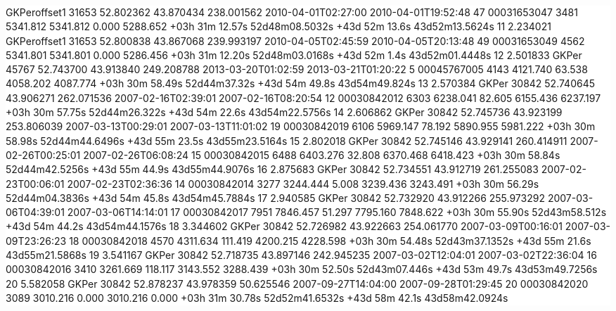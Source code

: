 <td>GKPeroffset1</td>      <td>31653</td>      <td>52.802362</td>      <td>43.870434</td>      <td>238.001562</td>      <td>2010-04-01T02:27:00</td>      <td>2010-04-01T19:52:48</td>      <td>47</td>      <td>00031653047</td>      <td>3481</td>      <td>5341.812</td>      <td>5341.812</td>      <td>0.000</td>      <td>5288.652</td>      <td>+03h 31m 12.57s</td>      <td>52d48m08.5032s</td>      <td>+43d 52m 13.6s</td>      <td>43d52m13.5624s</td>    </tr>    <tr>      <th>11</th>      <td>2.234021</td>      <td>GKPeroffset1</td>      <td>31653</td>      <td>52.800838</td>      <td>43.867068</td>      <td>239.993197</td>      <td>2010-04-05T02:45:59</td>      <td>2010-04-05T20:13:48</td>      <td>49</td>      <td>00031653049</td>      <td>4562</td>      <td>5341.801</td>      <td>5341.801</td>      <td>0.000</td>      <td>5286.456</td>      <td>+03h 31m 12.20s</td>      <td>52d48m03.0168s</td>      <td>+43d 52m 1.4s</td>      <td>43d52m01.4448s</td>    </tr>    <tr>      <th>12</th>      <td>2.501833</td>      <td>GKPer</td>      <td>45767</td>      <td>52.743700</td>      <td>43.913840</td>      <td>249.208788</td>      <td>2013-03-20T01:02:59</td>      <td>2013-03-21T01:20:22</td>      <td>5</td>      <td>00045767005</td>      <td>4143</td>      <td>4121.740</td>      <td>63.538</td>      <td>4058.202</td>      <td>4087.774</td>      <td>+03h 30m 58.49s</td>      <td>52d44m37.32s</td>      <td>+43d 54m 49.8s</td>      <td>43d54m49.824s</td>    </tr>    <tr>      <th>13</th>      <td>2.570384</td>      <td>GKPer</td>      <td>30842</td>      <td>52.740645</td>      <td>43.906271</td>      <td>262.071536</td>      <td>2007-02-16T02:39:01</td>      <td>2007-02-16T08:20:54</td>      <td>12</td>      <td>00030842012</td>      <td>6303</td>      <td>6238.041</td>      <td>82.605</td>      <td>6155.436</td>      <td>6237.197</td>      <td>+03h 30m 57.75s</td>      <td>52d44m26.322s</td>      <td>+43d 54m 22.6s</td>      <td>43d54m22.5756s</td>    </tr>    <tr>      <th>14</th>      <td>2.606862</td>      <td>GKPer</td>      <td>30842</td>      <td>52.745736</td>      <td>43.923199</td>      <td>253.806039</td>      <td>2007-03-13T00:29:01</td>      <td>2007-03-13T11:01:02</td>      <td>19</td>      <td>00030842019</td>      <td>6106</td>      <td>5969.147</td>      <td>78.192</td>      <td>5890.955</td>      <td>5981.222</td>      <td>+03h 30m 58.98s</td>      <td>52d44m44.6496s</td>      <td>+43d 55m 23.5s</td>      <td>43d55m23.5164s</td>    </tr>    <tr>      <th>15</th>      <td>2.802018</td>      <td>GKPer</td>      <td>30842</td>      <td>52.745146</td>      <td>43.929141</td>      <td>260.414911</td>      <td>2007-02-26T00:25:01</td>      <td>2007-02-26T06:08:24</td>      <td>15</td>      <td>00030842015</td>      <td>6488</td>      <td>6403.276</td>      <td>32.808</td>      <td>6370.468</td>      <td>6418.423</td>      <td>+03h 30m 58.84s</td>      <td>52d44m42.5256s</td>      <td>+43d 55m 44.9s</td>      <td>43d55m44.9076s</td>    </tr>    <tr>      <th>16</th>      <td>2.875683</td>      <td>GKPer</td>      <td>30842</td>      <td>52.734551</td>      <td>43.912719</td>      <td>261.255083</td>      <td>2007-02-23T00:06:01</td>      <td>2007-02-23T02:36:36</td>      <td>14</td>      <td>00030842014</td>      <td>3277</td>      <td>3244.444</td>      <td>5.008</td>      <td>3239.436</td>      <td>3243.491</td>      <td>+03h 30m 56.29s</td>      <td>52d44m04.3836s</td>      <td>+43d 54m 45.8s</td>      <td>43d54m45.7884s</td>    </tr>    <tr>      <th>17</th>      <td>2.940585</td>      <td>GKPer</td>      <td>30842</td>      <td>52.732920</td>      <td>43.912266</td>      <td>255.973292</td>      <td>2007-03-06T04:39:01</td>      <td>2007-03-06T14:14:01</td>      <td>17</td>      <td>00030842017</td>      <td>7951</td>      <td>7846.457</td>      <td>51.297</td>      <td>7795.160</td>      <td>7848.622</td>      <td>+03h 30m 55.90s</td>      <td>52d43m58.512s</td>      <td>+43d 54m 44.2s</td>      <td>43d54m44.1576s</td>    </tr>    <tr>      <th>18</th>      <td>3.344602</td>      <td>GKPer</td>      <td>30842</td>      <td>52.726982</td>      <td>43.922663</td>      <td>254.061770</td>      <td>2007-03-09T00:16:01</td>      <td>2007-03-09T23:26:23</td>      <td>18</td>      <td>00030842018</td>      <td>4570</td>      <td>4311.634</td>      <td>111.419</td>      <td>4200.215</td>      <td>4228.598</td>      <td>+03h 30m 54.48s</td>      <td>52d43m37.1352s</td>      <td>+43d 55m 21.6s</td>      <td>43d55m21.5868s</td>    </tr>    <tr>      <th>19</th>      <td>3.541167</td>      <td>GKPer</td>      <td>30842</td>      <td>52.718735</td>      <td>43.897146</td>      <td>242.945235</td>      <td>2007-03-02T12:04:01</td>      <td>2007-03-02T22:36:04</td>      <td>16</td>      <td>00030842016</td>      <td>3410</td>      <td>3261.669</td>      <td>118.117</td>      <td>3143.552</td>      <td>3288.439</td>      <td>+03h 30m 52.50s</td>      <td>52d43m07.446s</td>      <td>+43d 53m 49.7s</td>      <td>43d53m49.7256s</td>    </tr>    <tr>      <th>20</th>      <td>5.582058</td>      <td>GKPer</td>      <td>30842</td>      <td>52.878237</td>      <td>43.978359</td>      <td>50.625546</td>      <td>2007-09-27T14:04:00</td>      <td>2007-09-28T01:29:45</td>      <td>20</td>      <td>00030842020</td>      <td>3089</td>      <td>3010.216</td>      <td>0.000</td>      <td>3010.216</td>      <td>0.000</td>      <td>+03h 31m 30.78s</td>      <td>52d52m41.6532s</td>      <td>+43d 58m 42.1s</td>      <td>43d58m42.0924s</td>    </tr>  </tbody></table></div>
